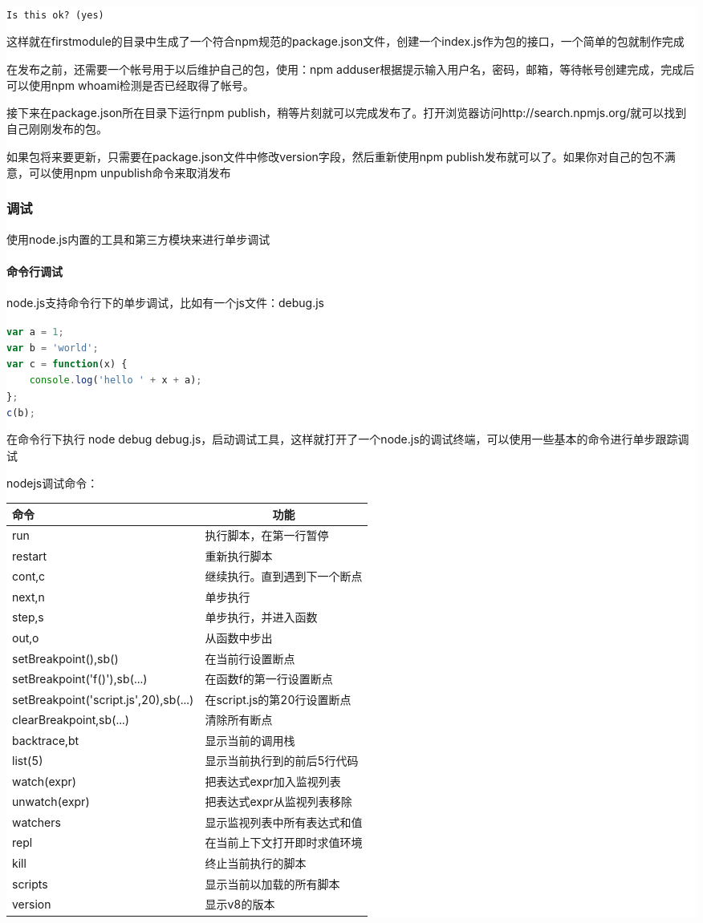 ```txt
Is this ok? (yes)
```

这样就在firstmodule的目录中生成了一个符合npm规范的package.json文件，创建一个index.js作为包的接口，一个简单的包就制作完成

在发布之前，还需要一个帐号用于以后维护自己的包，使用：npm adduser根据提示输入用户名，密码，邮箱，等待帐号创建完成，完成后可以使用npm whoami检测是否已经取得了帐号。

接下来在package.json所在目录下运行npm publish，稍等片刻就可以完成发布了。打开浏览器访问http://search.npmjs.org/就可以找到自己刚刚发布的包。

如果包将来要更新，只需要在package.json文件中修改version字段，然后重新使用npm publish发布就可以了。如果你对自己的包不满意，可以使用npm unpublish命令来取消发布

### 调试

使用node.js内置的工具和第三方模块来进行单步调试

#### 命令行调试

node.js支持命令行下的单步调试，比如有一个js文件：debug.js

```javascript
var a = 1;
var b = 'world';
var c = function(x) {
    console.log('hello ' + x + a);
};
c(b);
```

在命令行下执行 node debug debug.js，启动调试工具，这样就打开了一个node.js的调试终端，可以使用一些基本的命令进行单步跟踪调试

nodejs调试命令：

|命令|功能|
|:--|---|
|run|执行脚本，在第一行暂停|
|restart|重新执行脚本|
|cont,c|继续执行。直到遇到下一个断点|
|next,n|单步执行|  
|step,s|单步执行，并进入函数|
|out,o|从函数中步出|
|setBreakpoint(),sb()|在当前行设置断点|
|setBreakpoint('f()'),sb(...)|在函数f的第一行设置断点|
|setBreakpoint('script.js',20),sb(...)|在script.js的第20行设置断点|
|clearBreakpoint,sb(...)|清除所有断点|
|backtrace,bt|显示当前的调用栈|
|list(5)|显示当前执行到的前后5行代码|
|watch(expr)|把表达式expr加入监视列表|
|unwatch(expr)|把表达式expr从监视列表移除|
|watchers|显示监视列表中所有表达式和值|
|repl|在当前上下文打开即时求值环境|
|kill|终止当前执行的脚本|
|scripts|显示当前以加载的所有脚本|
|version|显示v8的版本|
